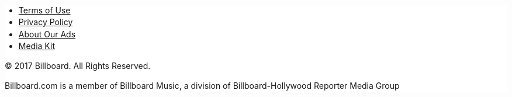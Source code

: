 -   [Terms of Use](/terms-of-use "Terms of Use")
-   <a href="/privacy-policy" class="active-trail active" title="Privacy Policy">Privacy Policy</a>
-   [About Our Ads](/about-our-ads)
-   [Media Kit](https://www.billboard.com/files/media/Billboard%20Brand%20Assets/Billboard_Media_Kit_2016_0.pdf "2015 Billboard Media Kit")

<a href="/" class="bb-logo"></a>
<a href="http://www.hollywoodreporter.com/" class="site-footer__link thr" title="The Hollywood Reporter"></a> <a href="http://www.spin.com/" class="site-footer__link spin" title="Spin.com"></a> <a href="http://www.vibe.com/" class="site-footer__link vibe" title="Vibe.com"></a> <a href="http://www.stereogum.com/" class="site-footer__link stereogum" title="Stereogum.com"></a> <a href="http://www.deathandtaxesmag.com/" class="site-footer__link deathandtaxesmag" title="Deathandtaxesmag.com"></a>

© 2017 Billboard. All Rights Reserved.

Billboard.com is a member of Billboard Music, a division of Billboard-Hollywood Reporter Media Group


